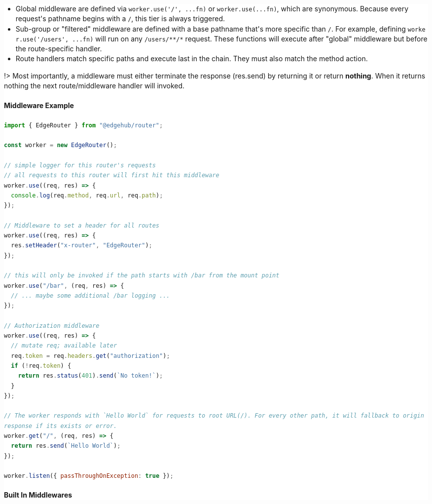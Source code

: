 - Global middleware are defined via `worker.use('/', ...fn)` or `worker.use(...fn)`, which are synonymous. Because every request's pathname begins with a `/`, this tier is always triggered.
- Sub-group or "filtered" middleware are defined with a base pathname that's more specific than `/`. For example, defining `worker.use('/users', ...fn)` will run on any `/users/**/*` request. These functions will execute after "global" middleware but before the route-specific handler.
- Route handlers match specific paths and execute last in the chain. They must also match the method action.

!> Most importantly, a middleware must either terminate the response (res.send) by returning it or return **nothing**. When it returns nothing the next route/middleware handler will invoked.

#### Middleware Example

```js
import { EdgeRouter } from "@edgehub/router";

const worker = new EdgeRouter();

// simple logger for this router's requests
// all requests to this router will first hit this middleware
worker.use((req, res) => {
  console.log(req.method, req.url, req.path);
});

// Middleware to set a header for all routes
worker.use((req, res) => {
  res.setHeader("x-router", "EdgeRouter");
});

// this will only be invoked if the path starts with /bar from the mount point
worker.use("/bar", (req, res) => {
  // ... maybe some additional /bar logging ...
});

// Authorization middleware
worker.use((req, res) => {
  // mutate req; available later
  req.token = req.headers.get("authorization");
  if (!req.token) {
    return res.status(401).send(`No token!`);
  }
});

// The worker responds with `Hello World` for requests to root URL(/). For every other path, it will fallback to origin response if its exists or error.
worker.get("/", (req, res) => {
  return res.send(`Hello World`);
});

worker.listen({ passThroughOnException: true });
```

#### Built In Middlewares
